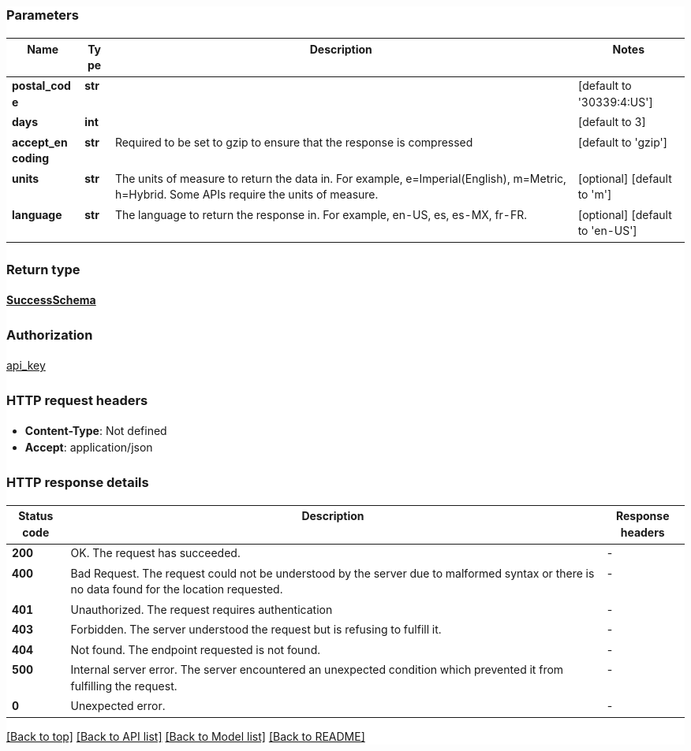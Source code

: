 ### Parameters

Name | Type | Description  | Notes
------------- | ------------- | ------------- | -------------
 **postal_code** | **str**|  | [default to &#39;30339:4:US&#39;]
 **days** | **int**|  | [default to 3]
 **accept_encoding** | **str**| Required to be set to gzip to ensure that the response is compressed | [default to &#39;gzip&#39;]
 **units** | **str**| The units of measure to return the data in. For example, e&#x3D;Imperial(English), m&#x3D;Metric, h&#x3D;Hybrid. Some APIs require the units of measure. | [optional] [default to &#39;m&#39;]
 **language** | **str**| The language to return the response in. For example, en-US, es, es-MX, fr-FR. | [optional] [default to &#39;en-US&#39;]

### Return type

[**SuccessSchema**](SuccessSchema.md)

### Authorization

[api_key](../README.md#api_key)

### HTTP request headers

 - **Content-Type**: Not defined
 - **Accept**: application/json

### HTTP response details
| Status code | Description | Response headers |
|-------------|-------------|------------------|
**200** | OK. The request has succeeded. |  -  |
**400** | Bad Request. The request could not be understood by the server due to malformed syntax or there is no data found for the location requested. |  -  |
**401** | Unauthorized. The request requires authentication |  -  |
**403** | Forbidden. The server understood the request but is refusing to fulfill it. |  -  |
**404** | Not found. The endpoint requested is not found. |  -  |
**500** | Internal server error. The server encountered an unexpected condition which prevented it from fulfilling the request. |  -  |
**0** | Unexpected error. |  -  |

[[Back to top]](#) [[Back to API list]](../README.md#documentation-for-api-endpoints) [[Back to Model list]](../README.md#documentation-for-models) [[Back to README]](../README.md)


